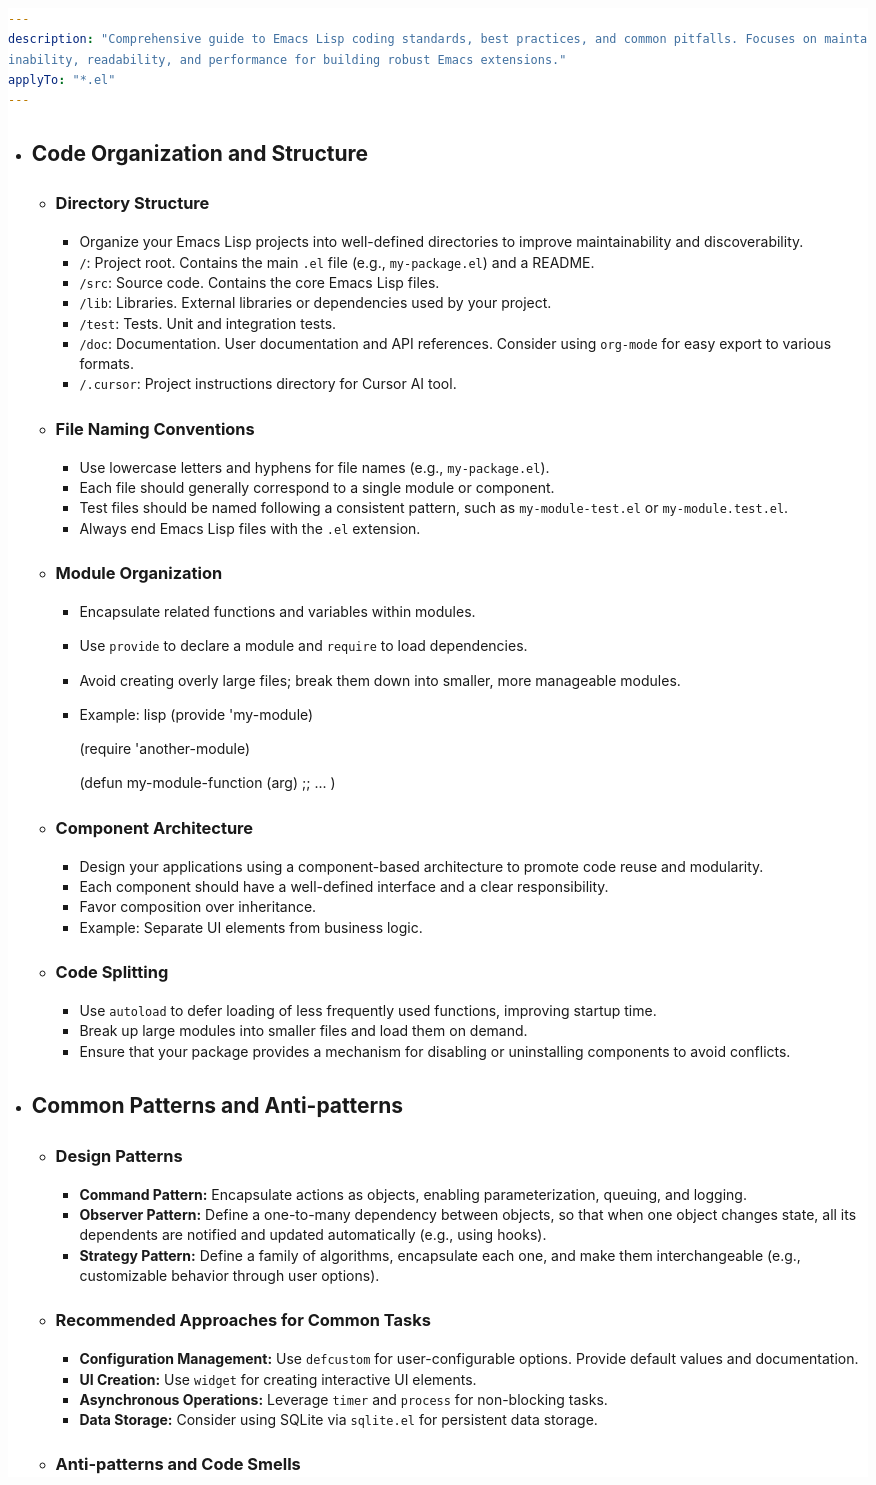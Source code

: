 ```yaml
---
description: "Comprehensive guide to Emacs Lisp coding standards, best practices, and common pitfalls. Focuses on maintainability, readability, and performance for building robust Emacs extensions."
applyTo: "*.el"
---
```

- ## Code Organization and Structure
  - ### Directory Structure
    - Organize your Emacs Lisp projects into well-defined directories to improve maintainability and discoverability.
    - `/`: Project root. Contains the main `.el` file (e.g., `my-package.el`) and a README.
    - `/src`: Source code. Contains the core Emacs Lisp files.
    - `/lib`: Libraries.  External libraries or dependencies used by your project.
    - `/test`: Tests.  Unit and integration tests.
    - `/doc`: Documentation.  User documentation and API references. Consider using `org-mode` for easy export to various formats.
    - `/.cursor`: Project instructions directory for Cursor AI tool.
  - ### File Naming Conventions
    - Use lowercase letters and hyphens for file names (e.g., `my-package.el`).
    - Each file should generally correspond to a single module or component.
    - Test files should be named following a consistent pattern, such as `my-module-test.el` or `my-module.test.el`.
    - Always end Emacs Lisp files with the `.el` extension.
  - ### Module Organization
    - Encapsulate related functions and variables within modules.
    - Use `provide` to declare a module and `require` to load dependencies.
    - Avoid creating overly large files; break them down into smaller, more manageable modules.
    - Example:
      lisp
      (provide 'my-module)

      (require 'another-module)
      
      (defun my-module-function (arg)
        ;; ...
      )
      
  - ### Component Architecture
    - Design your applications using a component-based architecture to promote code reuse and modularity.
    - Each component should have a well-defined interface and a clear responsibility.
    - Favor composition over inheritance.
    - Example: Separate UI elements from business logic.
  - ### Code Splitting
    - Use `autoload` to defer loading of less frequently used functions, improving startup time.
    - Break up large modules into smaller files and load them on demand.
    - Ensure that your package provides a mechanism for disabling or uninstalling components to avoid conflicts.

- ## Common Patterns and Anti-patterns
  - ### Design Patterns
    - **Command Pattern:** Encapsulate actions as objects, enabling parameterization, queuing, and logging.
    - **Observer Pattern:** Define a one-to-many dependency between objects, so that when one object changes state, all its dependents are notified and updated automatically (e.g., using hooks).
    - **Strategy Pattern:** Define a family of algorithms, encapsulate each one, and make them interchangeable (e.g., customizable behavior through user options).
  - ### Recommended Approaches for Common Tasks
    - **Configuration Management:** Use `defcustom` for user-configurable options.  Provide default values and documentation.
    - **UI Creation:** Use `widget` for creating interactive UI elements.
    - **Asynchronous Operations:** Leverage `timer` and `process` for non-blocking tasks.
    - **Data Storage:** Consider using SQLite via `sqlite.el` for persistent data storage.
  - ### Anti-patterns and Code Smells